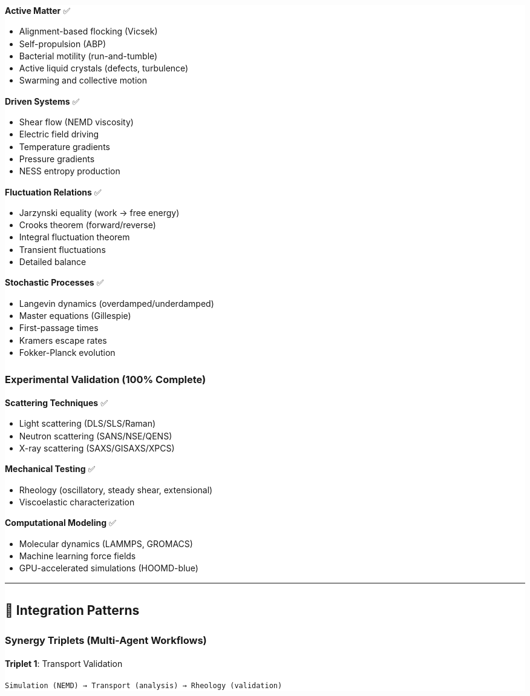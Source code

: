 **Active Matter** ✅
- Alignment-based flocking (Vicsek)
- Self-propulsion (ABP)
- Bacterial motility (run-and-tumble)
- Active liquid crystals (defects, turbulence)
- Swarming and collective motion

**Driven Systems** ✅
- Shear flow (NEMD viscosity)
- Electric field driving
- Temperature gradients
- Pressure gradients
- NESS entropy production

**Fluctuation Relations** ✅
- Jarzynski equality (work → free energy)
- Crooks theorem (forward/reverse)
- Integral fluctuation theorem
- Transient fluctuations
- Detailed balance

**Stochastic Processes** ✅
- Langevin dynamics (overdamped/underdamped)
- Master equations (Gillespie)
- First-passage times
- Kramers escape rates
- Fokker-Planck evolution

### Experimental Validation (100% Complete)

**Scattering Techniques** ✅
- Light scattering (DLS/SLS/Raman)
- Neutron scattering (SANS/NSE/QENS)
- X-ray scattering (SAXS/GISAXS/XPCS)

**Mechanical Testing** ✅
- Rheology (oscillatory, steady shear, extensional)
- Viscoelastic characterization

**Computational Modeling** ✅
- Molecular dynamics (LAMMPS, GROMACS)
- Machine learning force fields
- GPU-accelerated simulations (HOOMD-blue)

---

## 🚀 Integration Patterns

### Synergy Triplets (Multi-Agent Workflows)

**Triplet 1**: Transport Validation
```
Simulation (NEMD) → Transport (analysis) → Rheology (validation)
```
